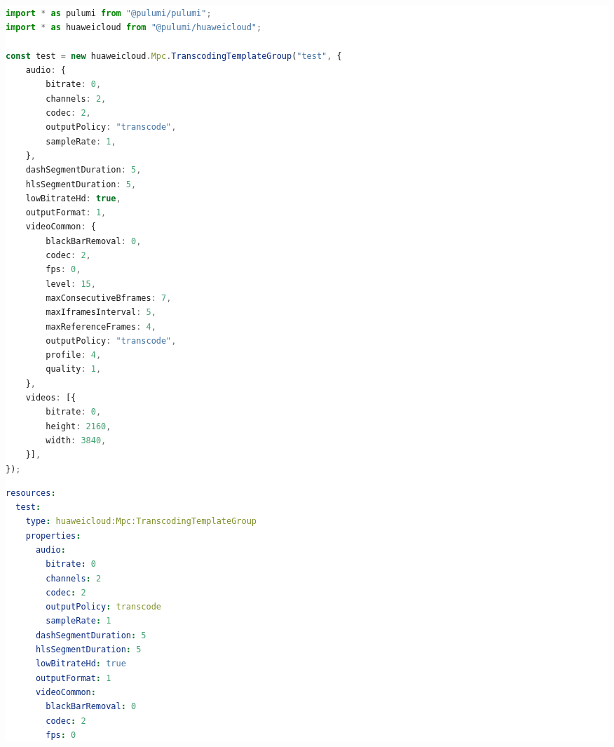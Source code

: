 
<div>
<pulumi-choosable type="language" values="typescript">


```typescript
import * as pulumi from "@pulumi/pulumi";
import * as huaweicloud from "@pulumi/huaweicloud";

const test = new huaweicloud.Mpc.TranscodingTemplateGroup("test", {
    audio: {
        bitrate: 0,
        channels: 2,
        codec: 2,
        outputPolicy: "transcode",
        sampleRate: 1,
    },
    dashSegmentDuration: 5,
    hlsSegmentDuration: 5,
    lowBitrateHd: true,
    outputFormat: 1,
    videoCommon: {
        blackBarRemoval: 0,
        codec: 2,
        fps: 0,
        level: 15,
        maxConsecutiveBframes: 7,
        maxIframesInterval: 5,
        maxReferenceFrames: 4,
        outputPolicy: "transcode",
        profile: 4,
        quality: 1,
    },
    videos: [{
        bitrate: 0,
        height: 2160,
        width: 3840,
    }],
});
```


</pulumi-choosable>
</div>


<div>
<pulumi-choosable type="language" values="yaml">

```yaml
resources:
  test:
    type: huaweicloud:Mpc:TranscodingTemplateGroup
    properties:
      audio:
        bitrate: 0
        channels: 2
        codec: 2
        outputPolicy: transcode
        sampleRate: 1
      dashSegmentDuration: 5
      hlsSegmentDuration: 5
      lowBitrateHd: true
      outputFormat: 1
      videoCommon:
        blackBarRemoval: 0
        codec: 2
        fps: 0
```